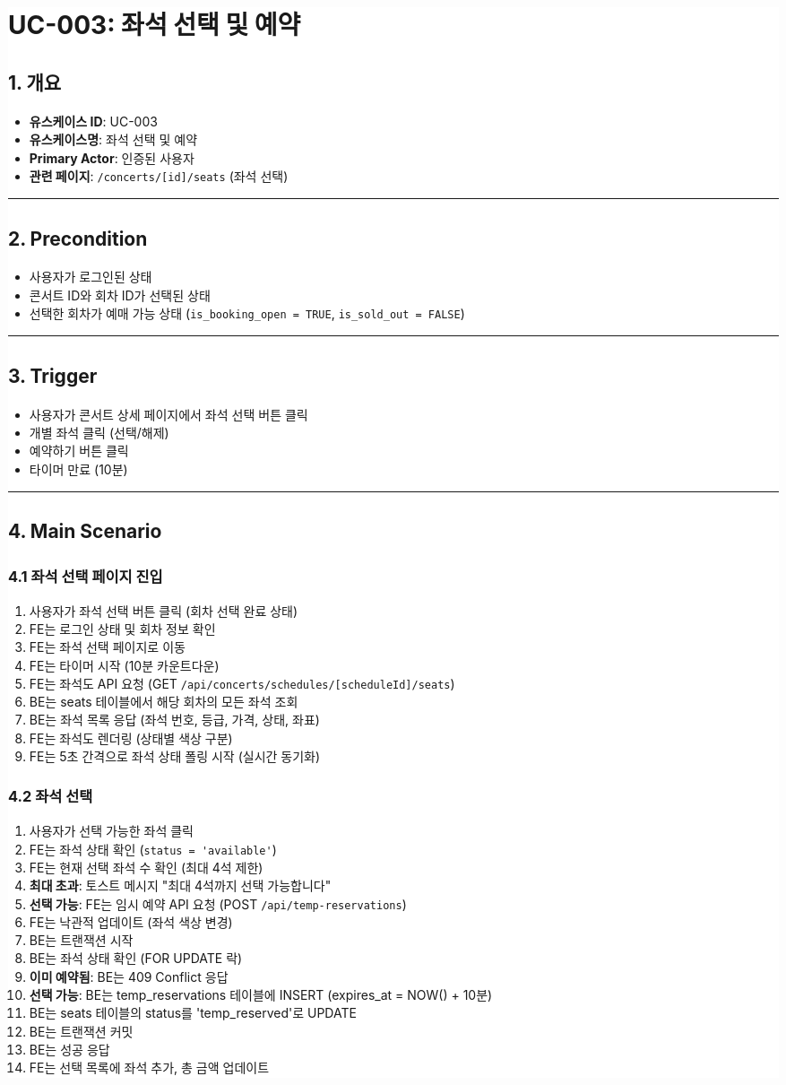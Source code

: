 # UC-003: 좌석 선택 및 예약

## 1. 개요
- **유스케이스 ID**: UC-003
- **유스케이스명**: 좌석 선택 및 예약
- **Primary Actor**: 인증된 사용자
- **관련 페이지**: `/concerts/[id]/seats` (좌석 선택)

---

## 2. Precondition
- 사용자가 로그인된 상태
- 콘서트 ID와 회차 ID가 선택된 상태
- 선택한 회차가 예매 가능 상태 (`is_booking_open = TRUE`, `is_sold_out = FALSE`)

---

## 3. Trigger
- 사용자가 콘서트 상세 페이지에서 좌석 선택 버튼 클릭
- 개별 좌석 클릭 (선택/해제)
- 예약하기 버튼 클릭
- 타이머 만료 (10분)

---

## 4. Main Scenario

### 4.1 좌석 선택 페이지 진입
1. 사용자가 좌석 선택 버튼 클릭 (회차 선택 완료 상태)
2. FE는 로그인 상태 및 회차 정보 확인
3. FE는 좌석 선택 페이지로 이동
4. FE는 타이머 시작 (10분 카운트다운)
5. FE는 좌석도 API 요청 (GET `/api/concerts/schedules/[scheduleId]/seats`)
6. BE는 seats 테이블에서 해당 회차의 모든 좌석 조회
7. BE는 좌석 목록 응답 (좌석 번호, 등급, 가격, 상태, 좌표)
8. FE는 좌석도 렌더링 (상태별 색상 구분)
9. FE는 5초 간격으로 좌석 상태 폴링 시작 (실시간 동기화)

### 4.2 좌석 선택
1. 사용자가 선택 가능한 좌석 클릭
2. FE는 좌석 상태 확인 (`status = 'available'`)
3. FE는 현재 선택 좌석 수 확인 (최대 4석 제한)
4. **최대 초과**: 토스트 메시지 "최대 4석까지 선택 가능합니다"
5. **선택 가능**: FE는 임시 예약 API 요청 (POST `/api/temp-reservations`)
6. FE는 낙관적 업데이트 (좌석 색상 변경)
7. BE는 트랜잭션 시작
8. BE는 좌석 상태 확인 (FOR UPDATE 락)
9. **이미 예약됨**: BE는 409 Conflict 응답
10. **선택 가능**: BE는 temp_reservations 테이블에 INSERT (expires_at = NOW() + 10분)
11. BE는 seats 테이블의 status를 'temp_reserved'로 UPDATE
12. BE는 트랜잭션 커밋
13. BE는 성공 응답
14. FE는 선택 목록에 좌석 추가, 총 금액 업데이트
